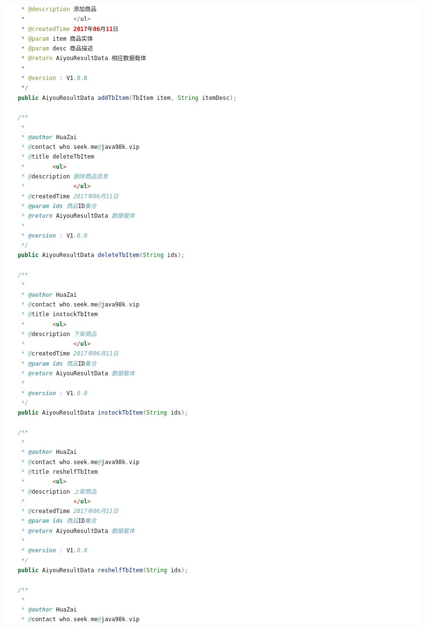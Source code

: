 ```Java
	 * @description 添加商品
	 *              </ul>
	 * @createdTime 2017年06月11日
	 * @param item 商品实体
	 * @param desc 商品描述
	 * @return AiyouResultData 相应数据载体
	 *
	 * @version : V1.0.0
	 */
	public AiyouResultData addTbItem(TbItem item, String itemDesc);
 
	/**
	 * 
	 * @author HuaZai
	 * @contact who.seek.me@java98k.vip
	 * @title deleteTbItem
	 *        <ul>
	 * @description 删除商品信息
	 *              </ul>
	 * @createdTime 2017年06月11日
	 * @param ids 商品ID集合
	 * @return AiyouResultData 数据载体
	 *
	 * @version : V1.0.0
	 */
	public AiyouResultData deleteTbItem(String ids);
 
	/**
	 * 
	 * @author HuaZai
	 * @contact who.seek.me@java98k.vip
	 * @title instockTbItem
	 *        <ul>
	 * @description 下架商品
	 *              </ul>
	 * @createdTime 2017年06月11日
	 * @param ids 商品ID集合
	 * @return AiyouResultData 数据载体
	 *
	 * @version : V1.0.0
	 */
	public AiyouResultData instockTbItem(String ids);
 
	/**
	 * 
	 * @author HuaZai
	 * @contact who.seek.me@java98k.vip
	 * @title reshelfTbItem
	 *        <ul>
	 * @description 上架商品
	 *              </ul>
	 * @createdTime 2017年06月11日
	 * @param ids 商品ID集合
	 * @return AiyouResultData 数据载体
	 *
	 * @version : V1.0.0
	 */
	public AiyouResultData reshelfTbItem(String ids);
 
	/**
	 * 
	 * @author HuaZai
	 * @contact who.seek.me@java98k.vip
```